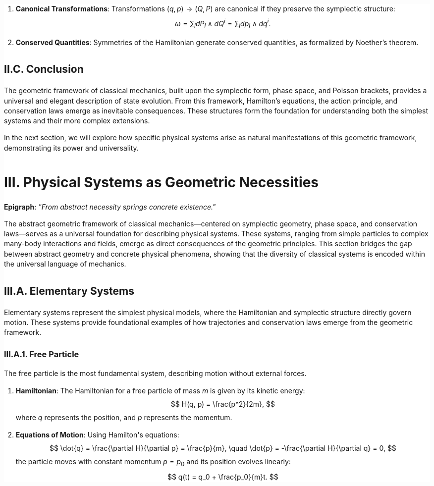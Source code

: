 1. **Canonical Transformations**:
   Transformations $(q, p) \to (Q, P)$ are canonical if they preserve the symplectic structure:
   $$
   \omega = \sum_i dP_i \wedge dQ^i = \sum_i dp_i \wedge dq^i.
   $$

2. **Conserved Quantities**:
   Symmetries of the Hamiltonian generate conserved quantities, as formalized by Noether’s theorem.

## **II.C. Conclusion**

The geometric framework of classical mechanics, built upon the symplectic form, phase space, and Poisson brackets, provides a universal and elegant description of state evolution. From this framework, Hamilton’s equations, the action principle, and conservation laws emerge as inevitable consequences. These structures form the foundation for understanding both the simplest systems and their more complex extensions.

In the next section, we will explore how specific physical systems arise as natural manifestations of this geometric framework, demonstrating its power and universality.

# **III. Physical Systems as Geometric Necessities**  
**Epigraph**: *"From abstract necessity springs concrete existence."*

The abstract geometric framework of classical mechanics—centered on symplectic geometry, phase space, and conservation laws—serves as a universal foundation for describing physical systems. These systems, ranging from simple particles to complex many-body interactions and fields, emerge as direct consequences of the geometric principles. This section bridges the gap between abstract geometry and concrete physical phenomena, showing that the diversity of classical systems is encoded within the universal language of mechanics.

## **III.A. Elementary Systems**  

Elementary systems represent the simplest physical models, where the Hamiltonian and symplectic structure directly govern motion. These systems provide foundational examples of how trajectories and conservation laws emerge from the geometric framework.

### **III.A.1. Free Particle**  

The free particle is the most fundamental system, describing motion without external forces.

1. **Hamiltonian**:
   The Hamiltonian for a free particle of mass $m$ is given by its kinetic energy:
   $$
   H(q, p) = \frac{p^2}{2m},
   $$
   where $q$ represents the position, and $p$ represents the momentum.

2. **Equations of Motion**:
   Using Hamilton's equations:
   $$
   \dot{q} = \frac{\partial H}{\partial p} = \frac{p}{m}, \quad \dot{p} = -\frac{\partial H}{\partial q} = 0,
   $$
   the particle moves with constant momentum $p = p_0$ and its position evolves linearly:
   $$
   q(t) = q_0 + \frac{p_0}{m}t.
   $$
